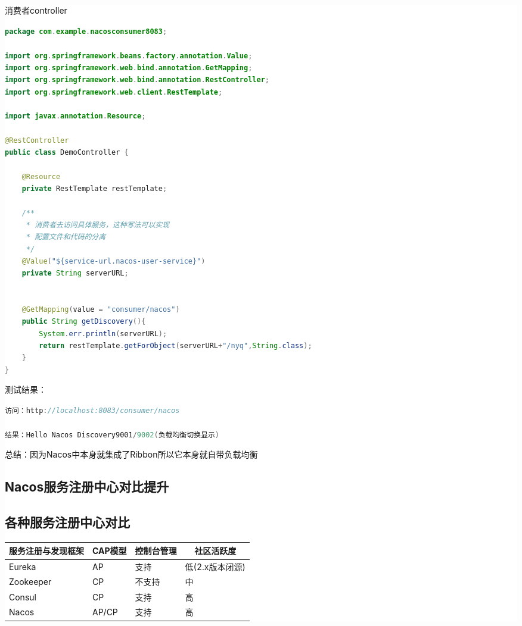消费者controller

```java
package com.example.nacosconsumer8083;

import org.springframework.beans.factory.annotation.Value;
import org.springframework.web.bind.annotation.GetMapping;
import org.springframework.web.bind.annotation.RestController;
import org.springframework.web.client.RestTemplate;

import javax.annotation.Resource;

@RestController
public class DemoController {

    @Resource
    private RestTemplate restTemplate;

    /**
     * 消费者去访问具体服务，这种写法可以实现
     * 配置文件和代码的分离
     */
    @Value("${service-url.nacos-user-service}")
    private String serverURL;


    @GetMapping(value = "consumer/nacos")
    public String getDiscovery(){
        System.err.println(serverURL);
        return restTemplate.getForObject(serverURL+"/nyq",String.class);
    }
}
```

测试结果：

```java
访问：http://localhost:8083/consumer/nacos

结果：Hello Nacos Discovery9001/9002(负载均衡切换显示)
```

总结：因为Nacos中本身就集成了Ribbon所以它本身就自带负载均衡

## Nacos服务注册中心对比提升

## 各种服务注册中心对比

| 服务注册与发现框架 | CAP模型 | 控制台管理 | 社区活跃度      |
| ------------------ | ------- | ---------- | --------------- |
| Eureka             | AP      | 支持       | 低(2.x版本闭源) |
| Zookeeper          | CP      | 不支持     | 中              |
| Consul             | CP      | 支持       | 高              |
| Nacos              | AP/CP   | 支持       | 高              |
